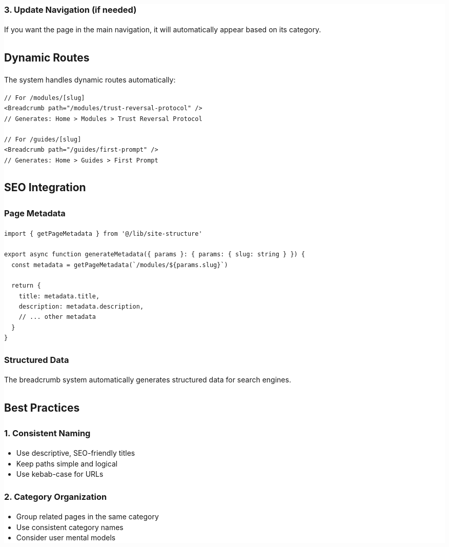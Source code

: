 ### 3. Update Navigation (if needed)

If you want the page in the main navigation, it will automatically appear based on its category.

## Dynamic Routes

The system handles dynamic routes automatically:

```tsx
// For /modules/[slug]
<Breadcrumb path="/modules/trust-reversal-protocol" />
// Generates: Home > Modules > Trust Reversal Protocol

// For /guides/[slug]
<Breadcrumb path="/guides/first-prompt" />
// Generates: Home > Guides > First Prompt
```

## SEO Integration

### Page Metadata

```tsx
import { getPageMetadata } from '@/lib/site-structure'

export async function generateMetadata({ params }: { params: { slug: string } }) {
  const metadata = getPageMetadata(`/modules/${params.slug}`)
  
  return {
    title: metadata.title,
    description: metadata.description,
    // ... other metadata
  }
}
```

### Structured Data

The breadcrumb system automatically generates structured data for search engines.

## Best Practices

### 1. Consistent Naming
- Use descriptive, SEO-friendly titles
- Keep paths simple and logical
- Use kebab-case for URLs

### 2. Category Organization
- Group related pages in the same category
- Use consistent category names
- Consider user mental models
